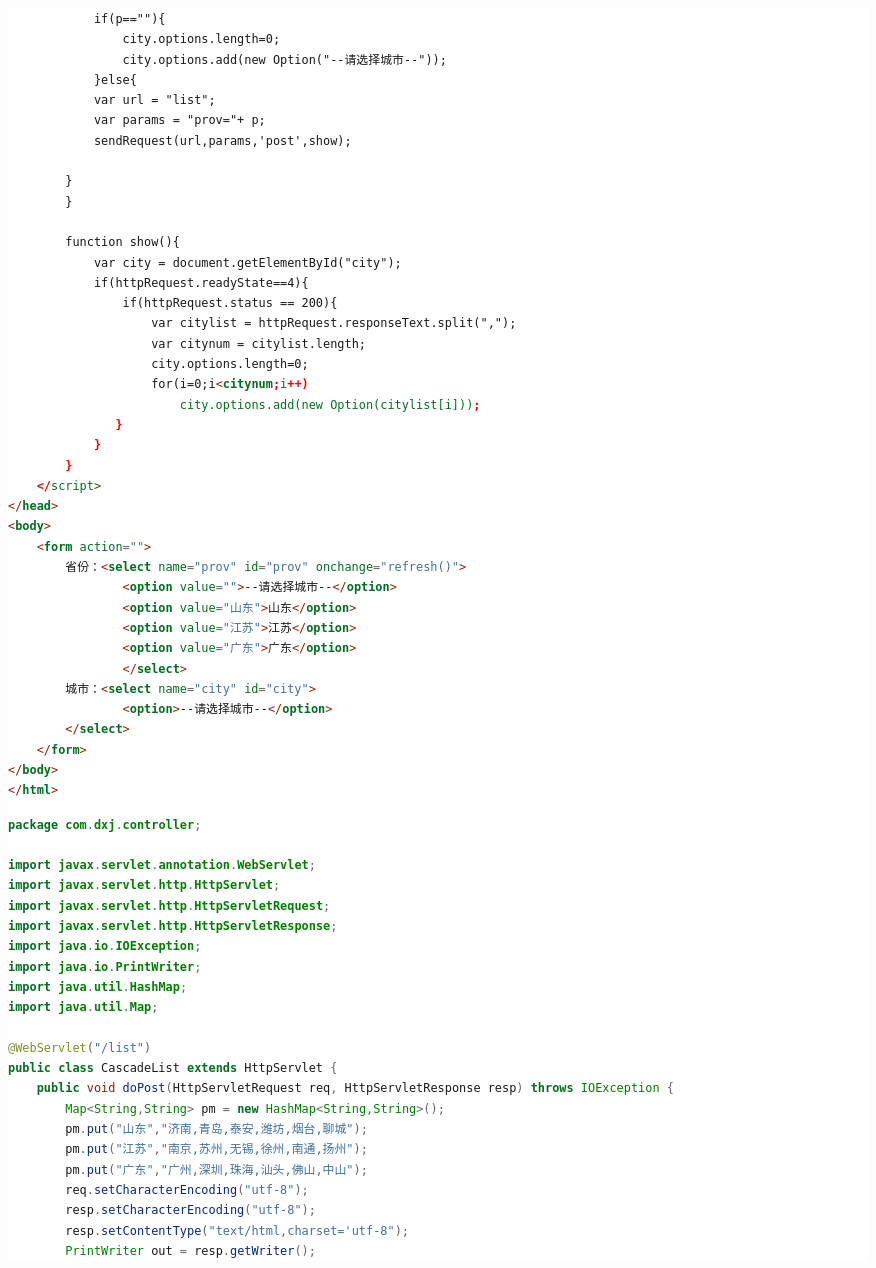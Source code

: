 ```html
            if(p==""){
                city.options.length=0;
                city.options.add(new Option("--请选择城市--"));
            }else{
            var url = "list";
            var params = "prov="+ p;
            sendRequest(url,params,'post',show);
                            
        }
        }

        function show(){
            var city = document.getElementById("city");
            if(httpRequest.readyState==4){
                if(httpRequest.status == 200){
                    var citylist = httpRequest.responseText.split(",");
                    var citynum = citylist.length;
                    city.options.length=0;
                    for(i=0;i<citynum;i++)
                        city.options.add(new Option(citylist[i]));
               }
            }
        }
    </script>
</head>
<body>
    <form action="">
        省份：<select name="prov" id="prov" onchange="refresh()">
                <option value="">--请选择城市--</option>
                <option value="山东">山东</option>
                <option value="江苏">江苏</option>
                <option value="广东">广东</option>
                </select>
        城市：<select name="city" id="city">
                <option>--请选择城市--</option>
        </select>
    </form>
</body>
</html>
```
```java
package com.dxj.controller;

import javax.servlet.annotation.WebServlet;
import javax.servlet.http.HttpServlet;
import javax.servlet.http.HttpServletRequest;
import javax.servlet.http.HttpServletResponse;
import java.io.IOException;
import java.io.PrintWriter;
import java.util.HashMap;
import java.util.Map;

@WebServlet("/list")
public class CascadeList extends HttpServlet {
    public void doPost(HttpServletRequest req, HttpServletResponse resp) throws IOException {
        Map<String,String> pm = new HashMap<String,String>();
        pm.put("山东","济南,青岛,泰安,潍坊,烟台,聊城");
        pm.put("江苏","南京,苏州,无锡,徐州,南通,扬州");
        pm.put("广东","广州,深圳,珠海,汕头,佛山,中山");
        req.setCharacterEncoding("utf-8");
        resp.setCharacterEncoding("utf-8");
        resp.setContentType("text/html,charset='utf-8");
        PrintWriter out = resp.getWriter();
```